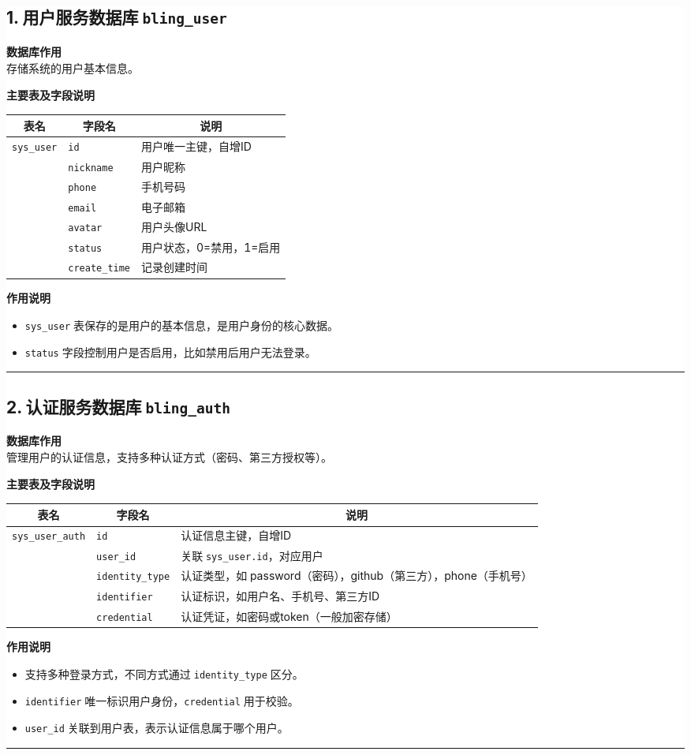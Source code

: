## 1. 用户服务数据库 `bling_user`

**数据库作用**  
存储系统的用户基本信息。

**主要表及字段说明**

| 表名         | 字段名           | 说明             |
| ---------- | ------------- | -------------- |
| `sys_user` | `id`          | 用户唯一主键，自增ID    |
|            | `nickname`    | 用户昵称           |
|            | `phone`       | 手机号码           |
|            | `email`       | 电子邮箱           |
|            | `avatar`      | 用户头像URL        |
|            | `status`      | 用户状态，0=禁用，1=启用 |
|            | `create_time` | 记录创建时间         |

**作用说明**

- `sys_user` 表保存的是用户的基本信息，是用户身份的核心数据。

- `status` 字段控制用户是否启用，比如禁用后用户无法登录。

---

## 2. 认证服务数据库 `bling_auth`

**数据库作用**  
管理用户的认证信息，支持多种认证方式（密码、第三方授权等）。

**主要表及字段说明**

| 表名              | 字段名             | 说明                                         |
| --------------- | --------------- | ------------------------------------------ |
| `sys_user_auth` | `id`            | 认证信息主键，自增ID                                |
|                 | `user_id`       | 关联 `sys_user.id`，对应用户                      |
|                 | `identity_type` | 认证类型，如 password（密码），github（第三方），phone（手机号） |
|                 | `identifier`    | 认证标识，如用户名、手机号、第三方ID                        |
|                 | `credential`    | 认证凭证，如密码或token（一般加密存储）                     |

**作用说明**

- 支持多种登录方式，不同方式通过 `identity_type` 区分。

- `identifier` 唯一标识用户身份，`credential` 用于校验。

- `user_id` 关联到用户表，表示认证信息属于哪个用户。

---